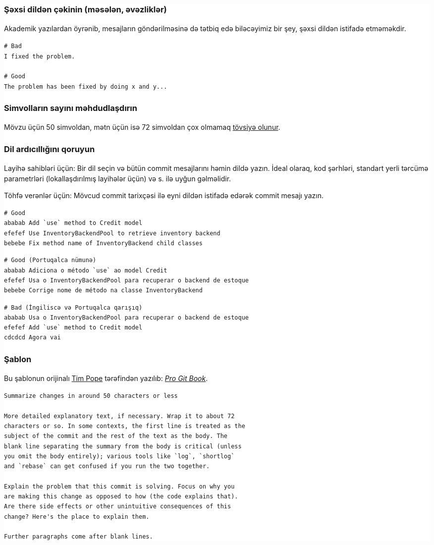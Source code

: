 ### Şəxsi dildən çəkinin (məsələn, əvəzliklər)

Akademik yazılardan öyrənib, mesajların göndərilməsinə də tətbiq edə biləcəyimiz bir şey, şəxsi dildən istifadə etməməkdir.

```
# Bad
I fixed the problem.

# Good
The problem has been fixed by doing x and y...
```

### Simvolların sayını məhdudlaşdırın

Mövzu üçün 50 simvoldan, mətn üçün isə 72 simvoldan çox olmamaq [tövsiyə olunur](https://git-scm.com/book/en/v2/Distributed-Git-Contributing-to-a-Project#_commit_guidelines).
### Dil ardıcıllığını qoruyun

Layihə sahibləri üçün: Bir dil seçin və bütün commit mesajlarını həmin dildə yazın. İdeal olaraq, kod şərhləri, standart yerli tərcümə parametrləri (lokallaşdırılmış layihələr üçün) və s. ilə uyğun gəlməlidir.

Töhfə verənlər üçün: Mövcud commit tarixçəsi ilə eyni dildən istifadə edərək commit mesajı yazın.

```
# Good
ababab Add `use` method to Credit model
efefef Use InventoryBackendPool to retrieve inventory backend
bebebe Fix method name of InventoryBackend child classes
```

```
# Good (Portuqalca nümunə)
ababab Adiciona o método `use` ao model Credit
efefef Usa o InventoryBackendPool para recuperar o backend de estoque
bebebe Corrige nome de método na classe InventoryBackend
```

```
# Bad (İngiliscə və Portuqalca qarışıq)
ababab Usa o InventoryBackendPool para recuperar o backend de estoque
efefef Add `use` method to Credit model
cdcdcd Agora vai
```

### Şablon

Bu şablonun orijinalı [Tim Pope](http://tbaggery.com/2008/04/19/a-note-about-git-commit-messages.html) tərəfindən yazılıb: [_Pro Git Book_](https://git-scm.com/book/en/v2/Distributed-Git-Contributing-to-a-Project).

```
Summarize changes in around 50 characters or less

More detailed explanatory text, if necessary. Wrap it to about 72
characters or so. In some contexts, the first line is treated as the
subject of the commit and the rest of the text as the body. The
blank line separating the summary from the body is critical (unless
you omit the body entirely); various tools like `log`, `shortlog`
and `rebase` can get confused if you run the two together.

Explain the problem that this commit is solving. Focus on why you
are making this change as opposed to how (the code explains that).
Are there side effects or other unintuitive consequences of this
change? Here's the place to explain them.

Further paragraphs come after blank lines.
```